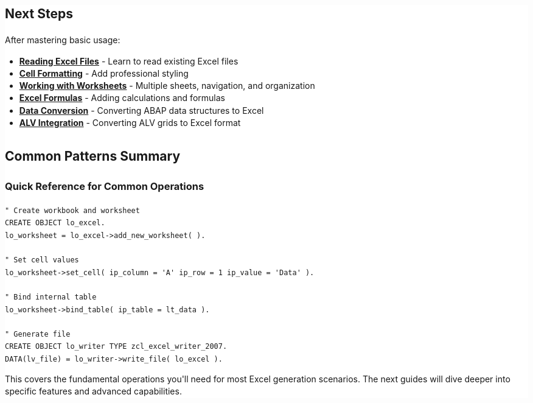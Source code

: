 ## Next Steps

After mastering basic usage:

- **[Reading Excel Files](/guide/reading-excel)** - Learn to read existing Excel files
- **[Cell Formatting](/guide/formatting)** - Add professional styling
- **[Working with Worksheets](/guide/worksheets)** - Multiple sheets, navigation, and organization
- **[Excel Formulas](/guide/formulas)** - Adding calculations and formulas
- **[Data Conversion](/guide/data-conversion)** - Converting ABAP data structures to Excel
- **[ALV Integration](/guide/alv-integration)** - Converting ALV grids to Excel format

## Common Patterns Summary

### Quick Reference for Common Operations

```abap
" Create workbook and worksheet
CREATE OBJECT lo_excel.
lo_worksheet = lo_excel->add_new_worksheet( ).

" Set cell values
lo_worksheet->set_cell( ip_column = 'A' ip_row = 1 ip_value = 'Data' ).

" Bind internal table
lo_worksheet->bind_table( ip_table = lt_data ).

" Generate file
CREATE OBJECT lo_writer TYPE zcl_excel_writer_2007.
DATA(lv_file) = lo_writer->write_file( lo_excel ).
```

This covers the fundamental operations you'll need for most Excel generation scenarios. The next guides will dive deeper into specific features and advanced capabilities.
